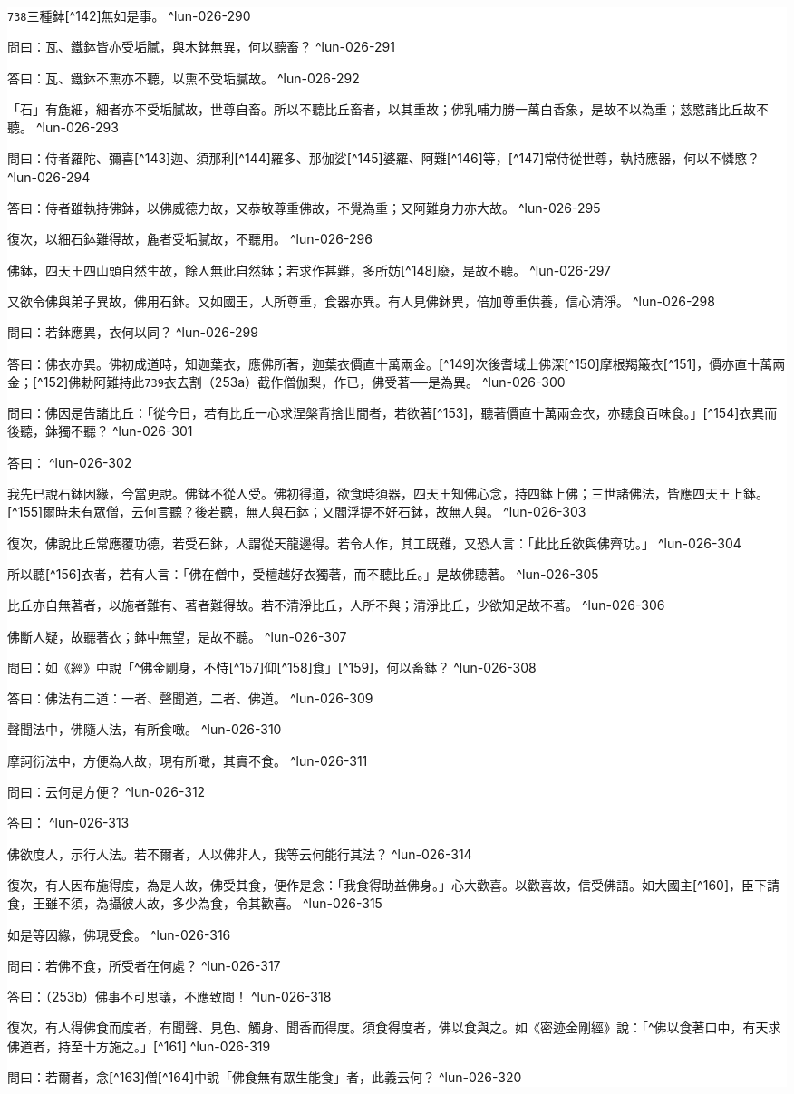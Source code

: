 `738`三種鉢[^142]無如是事。 ^lun-026-290

問曰：瓦、鐵鉢皆亦受垢膩，與木鉢無異，何以聽畜？ ^lun-026-291

答曰：瓦、鐵鉢不熏亦不聽，以熏不受垢膩故。 ^lun-026-292

「石」有麁細，細者亦不受垢膩故，世尊自畜。所以不聽比丘畜者，以其重故；佛乳哺力勝一萬白香象，是故不以為重；慈愍諸比丘故不聽。 ^lun-026-293

問曰：侍者羅陀、彌喜[^143]迦、須那利[^144]羅多、那伽娑[^145]婆羅、阿難[^146]等，[^147]常侍從世尊，執持應器，何以不憐愍？ ^lun-026-294

答曰：侍者雖執持佛鉢，以佛威德力故，又恭敬尊重佛故，不覺為重；又阿難身力亦大故。 ^lun-026-295

復次，以細石鉢難得故，麁者受垢膩故，不聽用。 ^lun-026-296

佛鉢，四天王四山頭自然生故，餘人無此自然鉢；若求作甚難，多所妨[^148]廢，是故不聽。 ^lun-026-297

又欲令佛與弟子異故，佛用石鉢。又如國王，人所尊重，食器亦異。有人見佛鉢異，倍加尊重供養，信心清淨。 ^lun-026-298

問曰：若鉢應異，衣何以同？ ^lun-026-299

答曰：佛衣亦異。佛初成道時，知迦葉衣，應佛所著，迦葉衣價直十萬兩金。[^149]次後耆域上佛深[^150]摩根羯簸衣[^151]，價亦直十萬兩金；[^152]佛勅阿難持此`739`衣去割（253a）截作僧伽梨，作已，佛受著──是為異。 ^lun-026-300

問曰：佛因是告諸比丘：「從今日，若有比丘一心求涅槃背捨世間者，若欲著[^153]，聽著價直十萬兩金衣，亦聽食百味食。」[^154]衣異而後聽，鉢獨不聽？ ^lun-026-301

答曰： ^lun-026-302

我先已說石鉢因緣，今當更說。佛鉢不從人受。佛初得道，欲食時須器，四天王知佛心念，持四鉢上佛；三世諸佛法，皆應四天王上鉢。[^155]爾時未有眾僧，云何言聽？後若聽，無人與石鉢；又閻浮提不好石鉢，故無人與。 ^lun-026-303

復次，佛說比丘常應覆功德，若受石鉢，人謂從天龍邊得。若令人作，其工既難，又恐人言：「此比丘欲與佛齊功。」 ^lun-026-304

所以聽[^156]衣者，若有人言：「佛在僧中，受檀越好衣獨著，而不聽比丘。」是故佛聽著。 ^lun-026-305

比丘亦自無著者，以施者難有、著者難得故。若不清淨比丘，人所不與；清淨比丘，少欲知足故不著。 ^lun-026-306

佛斷人疑，故聽著衣；鉢中無望，是故不聽。 ^lun-026-307

問曰：如《經》中說「^佛金剛身，不恃[^157]仰[^158]食」[^159]，何以畜鉢？ ^lun-026-308

答曰：佛法有二道：一者、聲聞道，二者、佛道。 ^lun-026-309

聲聞法中，佛隨人法，有所食噉。 ^lun-026-310

摩訶衍法中，方便為人故，現有所噉，其實不食。 ^lun-026-311

問曰：云何是方便？ ^lun-026-312

答曰： ^lun-026-313

佛欲度人，示行人法。若不爾者，人以佛非人，我等云何能行其法？ ^lun-026-314

復次，有人因布施得度，為是人故，佛受其食，便作是念：「我食得助益佛身。」心大歡喜。以歡喜故，信受佛語。如大國主[^160]，臣下請食，王雖不須，為攝彼人故，多少為食，令其歡喜。 ^lun-026-315

如是等因緣，佛現受食。 ^lun-026-316

問曰：若佛不食，所受者在何處？ ^lun-026-317

答曰：（253b）佛事不可思議，不應致問！ ^lun-026-318

復次，有人得佛食而度者，有聞聲、見色、觸身、聞香而得度。須食得度者，佛以食與之。如《密迹金剛經》說：「^佛以食著口中，有天求佛道者，持至十方施之。」[^161] ^lun-026-319

問曰：若爾者，念[^163]僧[^164]中說「佛食無有眾生能食」者，此義云何？ ^lun-026-320


[^1]: 參見Lamotte（1970,
[^2]: 三十六法：十力、四無所畏、四無礙智、十八不共法。參見《摩訶般若波羅蜜經》卷1〈1
[^3]: 前十八法：十力、四無所畏、四無礙智。
[^4]: 後十八法：即本卷所述十八不共法。
[^5]: 惟此不共聲聞。（印順法師，《大智度論筆記》［C001］p.180）
[^6]: （1）讚舍利弗善通法性。（印順法師，《大智度論筆記》［G002］p.379）
[^7]: 豆＝頭【宮】【石】。（大正25，247d，n.10）
[^8]: 《增壹阿含經》卷7〈16
[^9]: 《大智度論》卷25：「^四無所畏體：一者、正知一切法，二者、盡一切漏及習，三者、說一切障道法，四者、說盡苦道。」（大正25，242a22-24）
[^10]: （1）說賓徒羅師子吼第一。（印順法師，《大智度論筆記》［G002］p.379）
[^11]: 舍利弗自誓七日七夜演暢一義。（印順法師，《大智度論筆記》［G002］p.378）
[^12]: 《大智度論》卷25：「^四無礙智者，義無礙智、法無礙智、辭無礙智、樂說無礙智。」（大正25，246a22-23）
[^13]: 知＝如【宋】【元】【明】【宮】。（大正25，247d，n.12）
[^14]: 身口無失，三說。（印順法師，《大智度論筆記》［C001］p.180）
[^15]: 參見Lamotte（1970, p.1631, n.3）：
[^16]: 參見《十誦律》卷61：「^憍薩羅國舍利弗欲遊行，至舍婆提中道，有空精舍。是說戒日，不知何者是內界，何處是界外，是事白佛。佛言：若有棄空精舍，是名一切界外，是中隨意說戒。」（大正23，458c14-17）
[^17]: 一時驅遣目犍連等。（印順法師，《大智度論筆記》〔H025〕p.419）
[^18]: （1）《大智度論》卷2：「^佛問羅睺羅：『是眾中誰為上座？』羅睺羅答：『和上舍利弗。』佛言：『舍利弗食不淨食。』爾時舍利弗轉聞是語，即時吐食，自作誓言：『從今日不復受人請。』」（大正25，70c16-71a1）
[^19]: 無＝不【宋】【元】【明】【宮】。（大正25，247d，n.13）
[^20]: 懅（^ㄐㄩˋ）：2.焦急，懼怕。（《漢語大詞典》（七），p.761）
[^21]: 怱：匆忙。（《漢語大字典》（四），p.2281）
[^22]: 出處待考。
[^23]: （1）化除糞人尼陀。（印順法師，《大智度論筆記》〔G002〕p.378）
[^24]: （1）德護又譯作尸利堀多，參見《大智度論》卷3（大正25，77c17）。
[^25]: 德護居士火坑毒飯供佛。（印順法師，《大智度論筆記》［G002］p.378）
[^26]: 參見《大莊嚴論經》卷13（67經）（大正4，327c11-333a3）。
[^27]: 佛眼日夜三時觀眾生。（印順法師，《大智度論筆記》〔D010〕p.253）
[^28]:  參見Lamotte（1970, p.1635,
[^29]: ┌1、定乃能見實事故
[^30]: 定名從未到至滅盡，聲聞法不許起身口業。（印順法師，《大智度論筆記》〔A037〕p.73）
[^31]: （不）＋失【宋】【元】【明】【宮】【石】。（大正25，248d，n.4）
[^32]: （1）四聖種等欲界繫。（印順法師，《大智度論》筆記［H011］p.399）
[^33]: （1）《大智度論》卷17：「^無諍三昧者，令他心不起諍。五處攝：欲界及四禪。」（大正25，187c5-6）
[^34]: （1）《大智度論》卷17：「^願智者，願欲知三世事，隨所願則知。此願智二處攝：欲界、第四禪。」（大正25，187c2-3）
[^35]: 善＋（心）【元】【明】。（大正25，248d，n.5）
[^36]: 人化主＝主化人【宋】【元】【明】【宮】【石】。（大正25，248d，n.6）
[^37]: （1）《施設論》卷6：「^何因佛世尊者，善能化彼所化之人，妙色端嚴，人所樂見，具大人相，莊嚴其身，若佛語言，化人即默；若化人語，佛即默然；彼聲聞弟子，亦能化彼所化之人，色相端嚴，剃髮被衣，作沙門相，何故能化之者語言，所化之者亦言，能化之者若默，所化之者亦默？答：佛世尊者，常住三摩地，心自在故，若入若出，速疾無礙，於一切時不捨所緣。聲聞即不然。不同世尊具一切智智，心得自在，已到彼岸。由此因故，佛所化人妙色端嚴，語時能默，默時能語；而彼聲聞所化之人，雖復色相端嚴、剃髮被衣，然能化之者，語即能語，默即還默，不自在故。」（大正26，526a8-20）
[^38]: 化人化主語默異，在定能否說法異，於法有疑無疑異。（印順法師，《大智度論筆記》〔D009〕p.251）
[^39]: 參見Lamotte（1970, p.1638, n.1）：《大寶積經》卷11〈3
[^40]: 三堅固人：佛、辟支佛、阿羅漢。
[^41]: 參見Lamotte（1970, p.1639, n.1）：
[^42]: 法中佛＝佛法中【宋】【宮】。（大正25，248d，n.8）
[^43]: ┌出定常在欲界定故
[^44]: 三受生三毒，三受「生、住、滅」時之苦樂。（印順法師，《大智度論筆記》［D002］p.239）
[^45]: （1）是何等捨。（印順法師，《大智度論筆記》〔C001〕p.180）
[^46]: （於）＋諸【宋】【元】【明】【宮】【石】。（大正25，248d，n.11）
[^47]: （1）受等生、住、滅時知（告難陀）。（印順法師，《大智度論筆記》［H001］p.389）
[^48]: 《雜阿含經》卷29（807經）（大正2，207a8-b4）。
[^49]: 化＝禮【宋】【宮】。（大正25，249d，n.4）
[^50]: 參見Lamotte（1970, p.1644,
[^51]: 樂＋（憂）【宋】【元】【明】【宮】，（憂苦）【石】。（大正25，249d，n.5）
[^52]: 釋厚觀、郭忠生合編，〈《大智度論》之本文相互索引〉，《正觀》（6），p.51：
[^53]: （1）佛為盲比丘絍針。（印順法師，《大智度論筆記》［I024］p.436）
[^54]: 絍＝袵【宋】【元】【明】【宮】。（大正25，249d，n.7）
[^55]: （1）亹＝斖【石】。（大正25，249d，n.8）
[^56]: 更＝復【石】。（大正25，249d，n.9）
[^57]: 得＝復【石】。（大正25，249d，n.10）。
[^58]: （1）甞＝相【宋】【元】【明】【宮】【石】。（大正25，249d，n.11）
[^59]: 釋厚觀、郭忠生合編，〈《大智度論》之本文相互索引〉，《正觀》（6），p.51：指《大智度論》卷26（大正25，249b）中的說明，也可說是《大智度論》卷10（大正25，129a）的討論。參見《大智度論》卷15（大正25，173c10-15）。
[^60]: 佛＝人【宋】【宮】。（大正25，249d，n.12）
[^61]: 藥師合藥與子而去。（印順法師，《大智度論筆記》〔G003〕p.380）